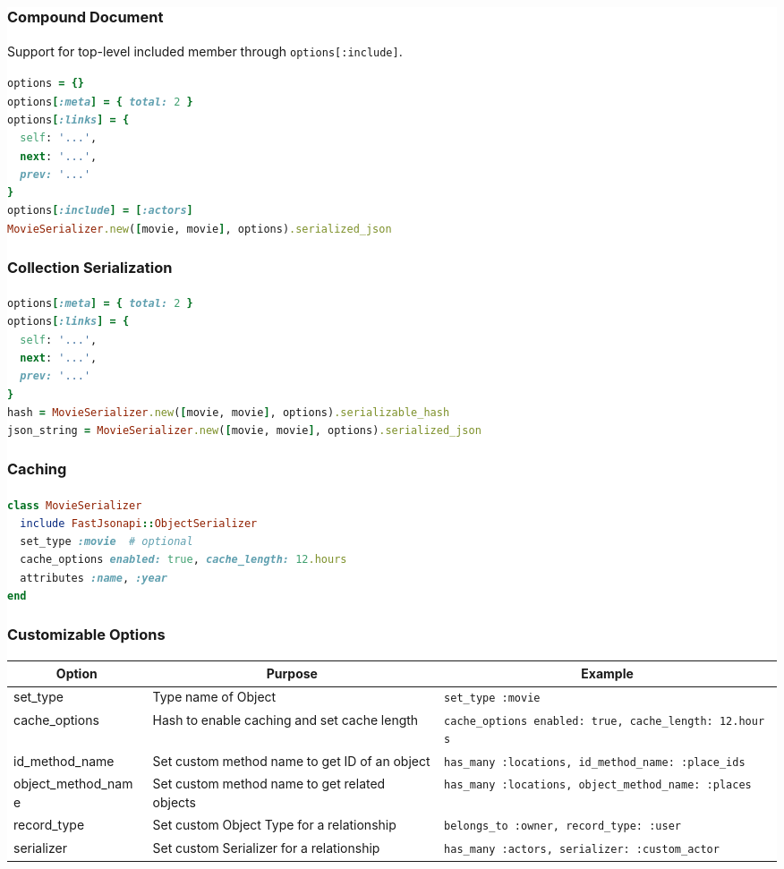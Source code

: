 ### Compound Document

Support for top-level included member through ` options[:include] `.

```ruby
options = {}
options[:meta] = { total: 2 }
options[:links] = {
  self: '...',
  next: '...',
  prev: '...'
}
options[:include] = [:actors]
MovieSerializer.new([movie, movie], options).serialized_json
```

### Collection Serialization

```ruby
options[:meta] = { total: 2 }
options[:links] = {
  self: '...',
  next: '...',
  prev: '...'
}
hash = MovieSerializer.new([movie, movie], options).serializable_hash
json_string = MovieSerializer.new([movie, movie], options).serialized_json
```

### Caching

```ruby
class MovieSerializer
  include FastJsonapi::ObjectSerializer
  set_type :movie  # optional
  cache_options enabled: true, cache_length: 12.hours
  attributes :name, :year
end
```

### Customizable Options

Option | Purpose | Example
------------ | ------------- | -------------
set_type | Type name of Object | ```set_type :movie ```
cache_options | Hash to enable caching and set cache length | ```cache_options enabled: true, cache_length: 12.hours```
id_method_name | Set custom method name to get ID of an object | ```has_many :locations, id_method_name: :place_ids ```
object_method_name | Set custom method name to get related objects | ```has_many :locations, object_method_name: :places ```
record_type | Set custom Object Type for a relationship | ```belongs_to :owner, record_type: :user```
serializer | Set custom Serializer for a relationship | ```has_many :actors, serializer: :custom_actor```
